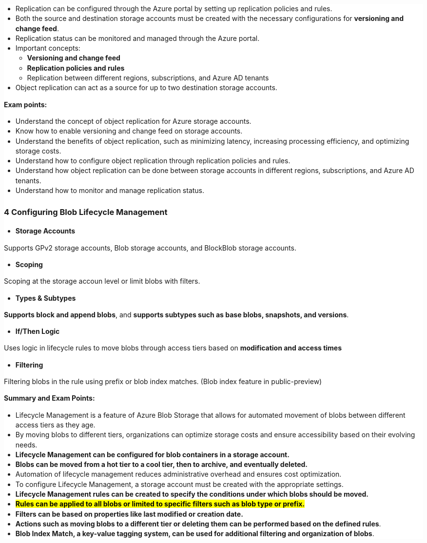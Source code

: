 * Replication can be configured through the Azure portal by setting up replication policies and rules.
* Both the source and destination storage accounts must be created with the necessary configurations for **versioning and change feed**.
* Replication status can be monitored and managed through the Azure portal.
* Important concepts:
	* **Versioning and change feed**
	* **Replication policies and rules**
	* Replication between different regions, subscriptions, and Azure AD tenants
* Object replication can act as a source for up to two destination storage accounts.

**Exam points:**

* Understand the concept of object replication for Azure storage accounts.
* Know how to enable versioning and change feed on storage accounts.
* Understand the benefits of object replication, such as minimizing latency, increasing processing efficiency, and optimizing storage costs.
* Understand how to configure object replication through replication policies and rules.
* Understand how object replication can be done between storage accounts in different regions, subscriptions, and Azure AD tenants.
* Understand how to monitor and manage replication status.


### 4 Configuring Blob Lifecycle Management

* **Storage Accounts**

Supports GPv2 storage accounts, Blob storage accounts, and BlockBlob storage accounts.

* **Scoping**

Scoping at the storage accoun level or limit blobs with filters.

* **Types & Subtypes**

**Supports block and append blobs**, and **supports subtypes such as base blobs, snapshots, and versions**.

* **If/Then Logic**

Uses logic in lifecycle rules to move blobs through access tiers based on **modification and access times**

* **Filtering**

Filtering blobs in the rule using prefix or blob index matches. (Blob index feature in public-preview)

**Summary and Exam Points:**


* Lifecycle Management is a feature of Azure Blob Storage that allows for automated movement of blobs between different access tiers as they age.
* By moving blobs to different tiers, organizations can optimize storage costs and ensure accessibility based on their evolving needs.
* **Lifecycle Management can be configured for blob containers in a storage account.**
* **Blobs can be moved from a hot tier to a cool tier, then to archive, and eventually deleted.**
* Automation of lifecycle management reduces administrative overhead and ensures cost optimization.
* To configure Lifecycle Management, a storage account must be created with the appropriate settings.
* **Lifecycle Management rules can be created to specify the conditions under which blobs should be moved.**
* **<mark>Rules can be applied to all blobs or limited to specific filters such as blob type or prefix.</mark>**
* **Filters can be based on properties like last modified or creation date.**
* **Actions such as moving blobs to a different tier or deleting them can be performed based on the defined rules**.
* **Blob Index Match, a key-value tagging system, can be used for additional filtering and organization of blobs**.